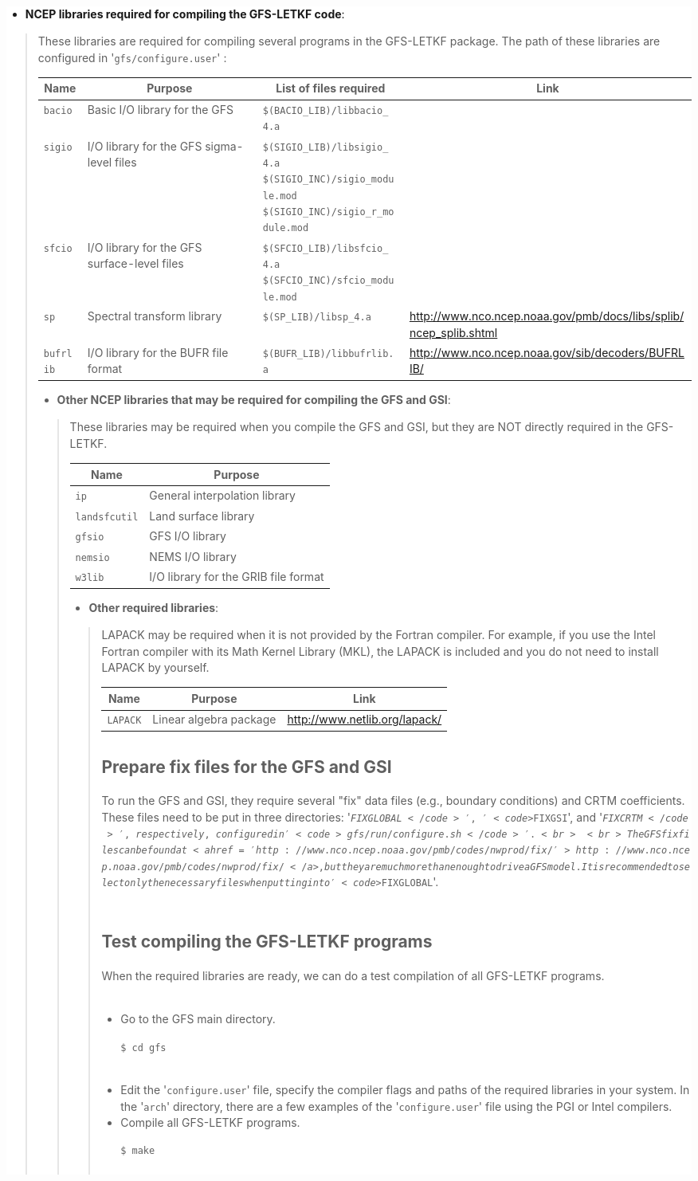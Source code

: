 <ul><li><b>NCEP libraries required for compiling the GFS-LETKF code</b>:<br>
</li></ul><blockquote>These libraries are required for compiling several programs in the GFS-LETKF package. The path of these libraries are configured in '<code>gfs/configure.user</code>' :<br>
<table><thead><th> <b>Name</b> </th><th> <b>Purpose</b> </th><th> <b>List of files required</b> </th><th> <b>Link</b> </th></thead><tbody>
<tr><td> <code>bacio</code> </td><td> Basic I/O library for the GFS </td><td> <code>$(BACIO_LIB)/libbacio_4.a</code> </td><td>  </td></tr>
<tr><td> <code>sigio</code> </td><td> I/O library for the GFS sigma-level files </td><td> <code>$(SIGIO_LIB)/libsigio_4.a</code><br><code>$(SIGIO_INC)/sigio_module.mod</code><br><code>$(SIGIO_INC)/sigio_r_module.mod</code> </td><td>  </td></tr>
<tr><td> <code>sfcio</code> </td><td> I/O library for the GFS surface-level files </td><td> <code>$(SFCIO_LIB)/libsfcio_4.a</code><br><code>$(SFCIO_INC)/sfcio_module.mod</code> </td><td>  </td></tr>
<tr><td> <code>sp</code> </td><td> Spectral transform library </td><td> <code>$(SP_LIB)/libsp_4.a</code> </td><td> <a href='http://www.nco.ncep.noaa.gov/pmb/docs/libs/splib/ncep_splib.shtml'>http://www.nco.ncep.noaa.gov/pmb/docs/libs/splib/ncep_splib.shtml</a> </td></tr>
<tr><td> <code>bufrlib</code> </td><td> I/O library for the BUFR file format </td><td> <code>$(BUFR_LIB)/libbufrlib.a</code> </td><td> <a href='http://www.nco.ncep.noaa.gov/sib/decoders/BUFRLIB/'>http://www.nco.ncep.noaa.gov/sib/decoders/BUFRLIB/</a> </td></tr></blockquote></tbody></table>

<ul><li><b>Other NCEP libraries that may be required for compiling the GFS and GSI</b>:<br>
</li></ul><blockquote>These libraries may be required when you compile the GFS and GSI, but they are NOT directly required in the GFS-LETKF.<br>
<table><thead><th> <b>Name</b> </th><th> <b>Purpose</b> </th></thead><tbody>
<tr><td> <code>ip</code> </td><td> General interpolation library </td></tr>
<tr><td> <code>landsfcutil</code> </td><td> Land surface library </td></tr>
<tr><td> <code>gfsio</code> </td><td> GFS I/O library </td></tr>
<tr><td> <code>nemsio</code> </td><td> NEMS I/O library </td></tr>
<tr><td> <code>w3lib</code> </td><td> I/O library for the GRIB file format </td></tr></blockquote></tbody></table>

<ul><li><b>Other required libraries</b>:<br>
</li></ul><blockquote>LAPACK may be required when it is not provided by the Fortran compiler. For example, if you use the Intel Fortran compiler with its Math Kernel Library (MKL), the LAPACK is included and you do not need to install LAPACK by yourself.<br>
<table><thead><th> <b>Name</b> </th><th> <b>Purpose</b> </th><th> <b>Link</b> </th></thead><tbody>
<tr><td> <code>LAPACK</code> </td><td> Linear algebra package </td><td> <a href='http://www.netlib.org/lapack/'>http://www.netlib.org/lapack/</a> </td></tr></blockquote></tbody></table>

<h2>Prepare fix files for the GFS and GSI</h2>

To run the GFS and GSI, they require several "fix" data files (e.g., boundary conditions) and CRTM coefficients. These files need to be put in three directories: '<code>$FIXGLOBAL</code>', '<code>$FIXGSI</code>', and '<code>$FIXCRTM</code>', respectively, configured in '<code>gfs/run/configure.sh</code>'.<br>
<br>
The GFS fix files can be found at <a href='http://www.nco.ncep.noaa.gov/pmb/codes/nwprod/fix/'>http://www.nco.ncep.noaa.gov/pmb/codes/nwprod/fix/</a> , but they are much more than enough to drive a GFS model. It is recommended to select only the necessary files when putting into '<code>$FIXGLOBAL</code>'.<br>
<br>
<h2>Test compiling the GFS-LETKF programs</h2>

When the required libraries are ready, we can do a test compilation of all GFS-LETKF programs.<br>
<br>
<ul><li>Go to the GFS main directory.<br>
<pre><code>$ cd gfs<br>
</code></pre>
</li><li>Edit the '<code>configure.user</code>' file, specify the compiler flags and paths of the required libraries in your system. In the '<code>arch</code>' directory, there are a few examples of the '<code>configure.user</code>' file using the PGI or Intel compilers.<br>
</li><li>Compile all GFS-LETKF programs.<br>
<pre><code>$ make<br>
</code></pre></li></ul>
